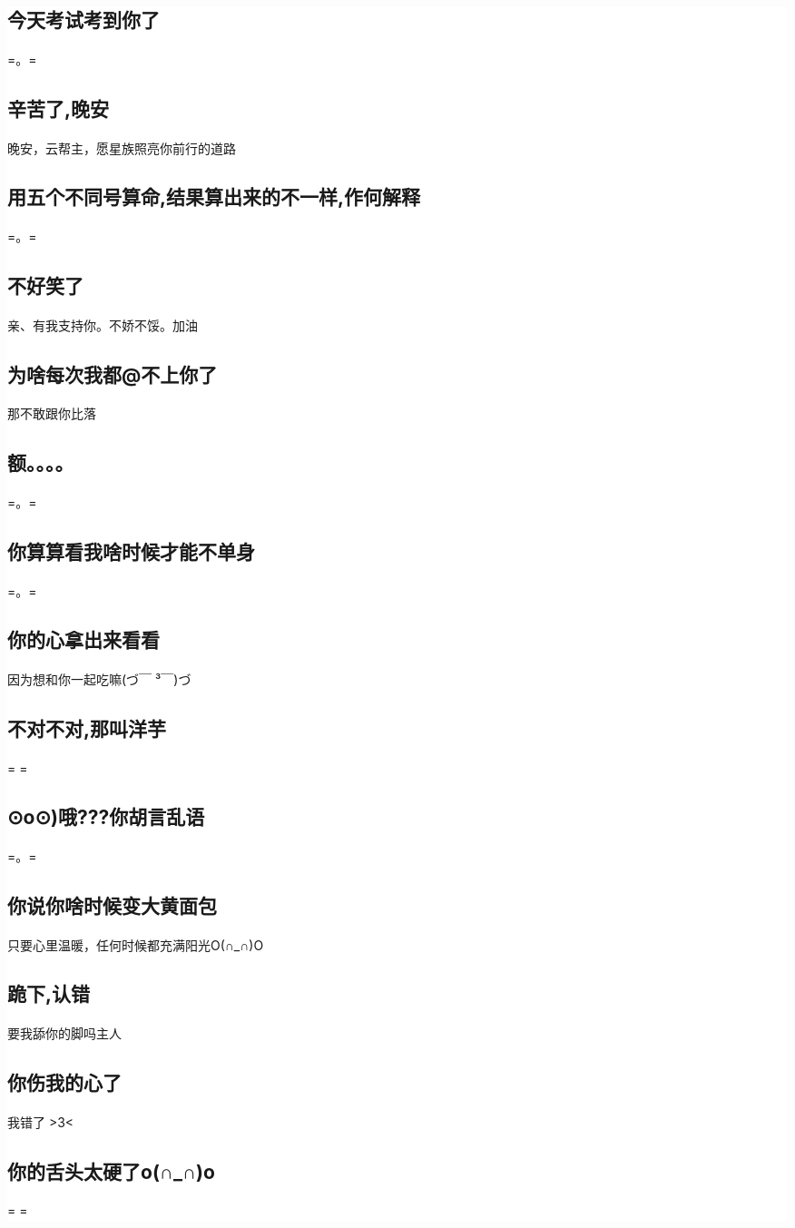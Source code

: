## 今天考试考到你了
=。=

## 辛苦了,晚安
晚安，云帮主，愿星族照亮你前行的道路

## 用五个不同号算命,结果算出来的不一样,作何解释
=。=

## 不好笑了
亲、有我支持你。不娇不馁。加油

## 为啥每次我都@不上你了
那不敢跟你比落

## 额。。。。
=。=

## 你算算看我啥时候才能不单身
=。=

## 你的心拿出来看看
因为想和你一起吃嘛(づ￣ ³￣)づ

## 不对不对,那叫洋芋
= =

## ⊙o⊙)哦???你胡言乱语
=。=

## 你说你啥时候变大黄面包
只要心里温暖，任何时候都充满阳光O(∩_∩)O

## 跪下,认错
要我舔你的脚吗主人

## 你伤我的心了
我错了 >3<

## 你的舌头太硬了o(∩_∩)o
= =

